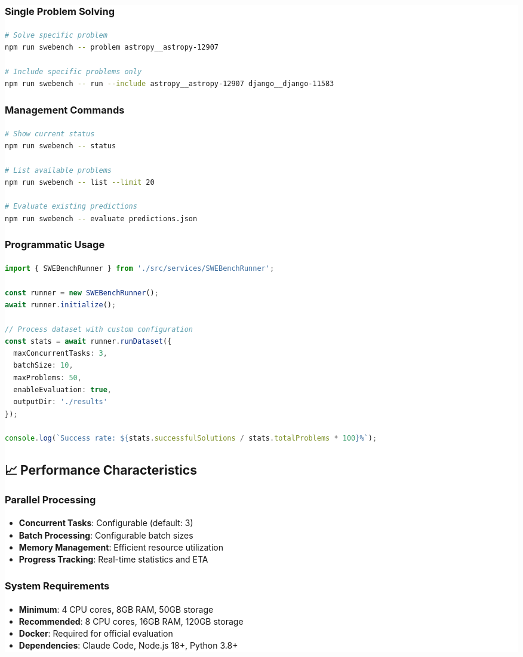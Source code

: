 ### **Single Problem Solving**
```bash
# Solve specific problem
npm run swebench -- problem astropy__astropy-12907

# Include specific problems only
npm run swebench -- run --include astropy__astropy-12907 django__django-11583
```

### **Management Commands**
```bash
# Show current status
npm run swebench -- status

# List available problems
npm run swebench -- list --limit 20

# Evaluate existing predictions
npm run swebench -- evaluate predictions.json
```

### **Programmatic Usage**
```typescript
import { SWEBenchRunner } from './src/services/SWEBenchRunner';

const runner = new SWEBenchRunner();
await runner.initialize();

// Process dataset with custom configuration
const stats = await runner.runDataset({
  maxConcurrentTasks: 3,
  batchSize: 10,
  maxProblems: 50,
  enableEvaluation: true,
  outputDir: './results'
});

console.log(`Success rate: ${stats.successfulSolutions / stats.totalProblems * 100}%`);
```

## 📈 **Performance Characteristics**

### **Parallel Processing**
- **Concurrent Tasks**: Configurable (default: 3)
- **Batch Processing**: Configurable batch sizes
- **Memory Management**: Efficient resource utilization
- **Progress Tracking**: Real-time statistics and ETA

### **System Requirements**
- **Minimum**: 4 CPU cores, 8GB RAM, 50GB storage
- **Recommended**: 8 CPU cores, 16GB RAM, 120GB storage
- **Docker**: Required for official evaluation
- **Dependencies**: Claude Code, Node.js 18+, Python 3.8+
